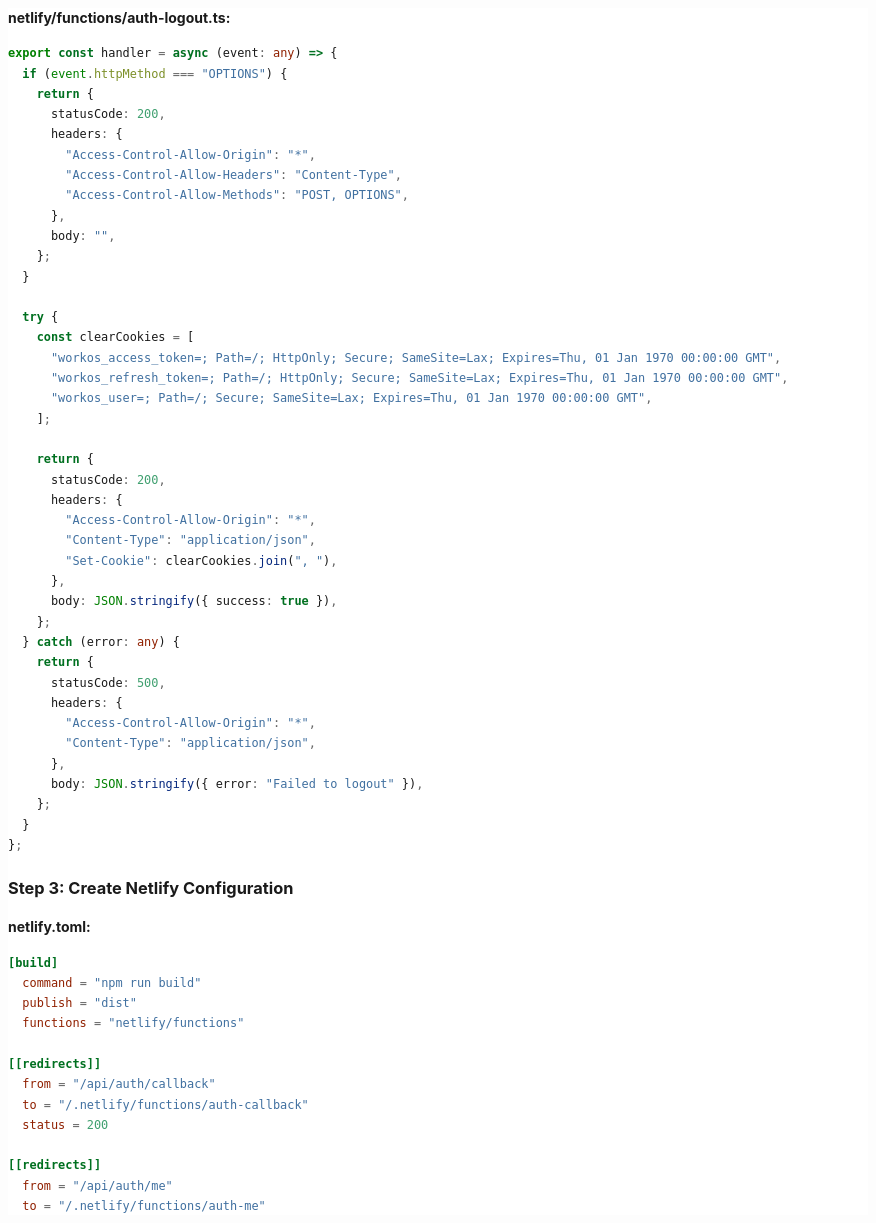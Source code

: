 **netlify/functions/auth-logout.ts:**

```typescript
export const handler = async (event: any) => {
  if (event.httpMethod === "OPTIONS") {
    return {
      statusCode: 200,
      headers: {
        "Access-Control-Allow-Origin": "*",
        "Access-Control-Allow-Headers": "Content-Type",
        "Access-Control-Allow-Methods": "POST, OPTIONS",
      },
      body: "",
    };
  }

  try {
    const clearCookies = [
      "workos_access_token=; Path=/; HttpOnly; Secure; SameSite=Lax; Expires=Thu, 01 Jan 1970 00:00:00 GMT",
      "workos_refresh_token=; Path=/; HttpOnly; Secure; SameSite=Lax; Expires=Thu, 01 Jan 1970 00:00:00 GMT",
      "workos_user=; Path=/; Secure; SameSite=Lax; Expires=Thu, 01 Jan 1970 00:00:00 GMT",
    ];

    return {
      statusCode: 200,
      headers: {
        "Access-Control-Allow-Origin": "*",
        "Content-Type": "application/json",
        "Set-Cookie": clearCookies.join(", "),
      },
      body: JSON.stringify({ success: true }),
    };
  } catch (error: any) {
    return {
      statusCode: 500,
      headers: {
        "Access-Control-Allow-Origin": "*",
        "Content-Type": "application/json",
      },
      body: JSON.stringify({ error: "Failed to logout" }),
    };
  }
};
```

### Step 3: Create Netlify Configuration

**netlify.toml:**

```toml
[build]
  command = "npm run build"
  publish = "dist"
  functions = "netlify/functions"

[[redirects]]
  from = "/api/auth/callback"
  to = "/.netlify/functions/auth-callback"
  status = 200

[[redirects]]
  from = "/api/auth/me"
  to = "/.netlify/functions/auth-me"
```